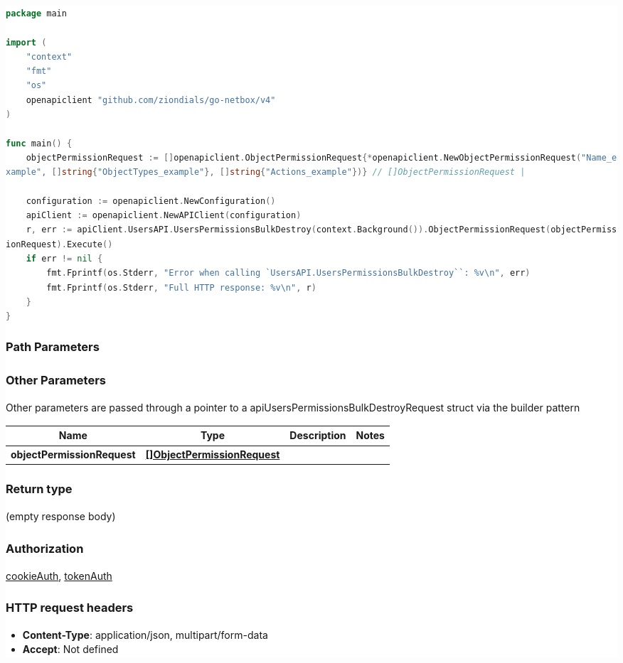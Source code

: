 ```go
package main

import (
	"context"
	"fmt"
	"os"
	openapiclient "github.com/ziondials/go-netbox/v4"
)

func main() {
	objectPermissionRequest := []openapiclient.ObjectPermissionRequest{*openapiclient.NewObjectPermissionRequest("Name_example", []string{"ObjectTypes_example"}, []string{"Actions_example"})} // []ObjectPermissionRequest | 

	configuration := openapiclient.NewConfiguration()
	apiClient := openapiclient.NewAPIClient(configuration)
	r, err := apiClient.UsersAPI.UsersPermissionsBulkDestroy(context.Background()).ObjectPermissionRequest(objectPermissionRequest).Execute()
	if err != nil {
		fmt.Fprintf(os.Stderr, "Error when calling `UsersAPI.UsersPermissionsBulkDestroy``: %v\n", err)
		fmt.Fprintf(os.Stderr, "Full HTTP response: %v\n", r)
	}
}
```

### Path Parameters



### Other Parameters

Other parameters are passed through a pointer to a apiUsersPermissionsBulkDestroyRequest struct via the builder pattern


Name | Type | Description  | Notes
------------- | ------------- | ------------- | -------------
 **objectPermissionRequest** | [**[]ObjectPermissionRequest**](ObjectPermissionRequest.md) |  | 

### Return type

 (empty response body)

### Authorization

[cookieAuth](../README.md#cookieAuth), [tokenAuth](../README.md#tokenAuth)

### HTTP request headers

- **Content-Type**: application/json, multipart/form-data
- **Accept**: Not defined

